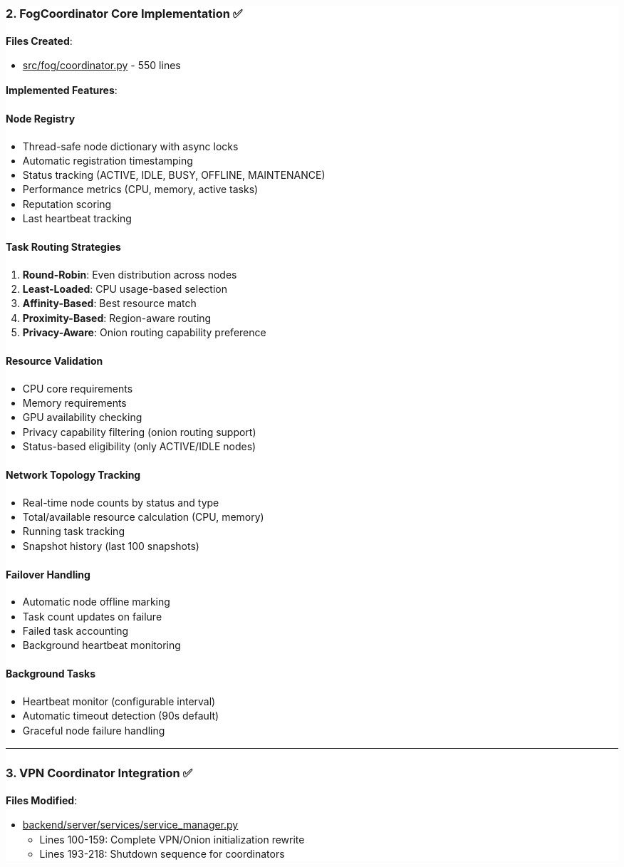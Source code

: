 ### 2. FogCoordinator Core Implementation ✅
**Files Created**:
- [src/fog/coordinator.py](../src/fog/coordinator.py) - 550 lines

**Implemented Features**:

#### Node Registry
- Thread-safe node dictionary with async locks
- Automatic registration timestamping
- Status tracking (ACTIVE, IDLE, BUSY, OFFLINE, MAINTENANCE)
- Performance metrics (CPU, memory, active tasks)
- Reputation scoring
- Last heartbeat tracking

#### Task Routing Strategies
1. **Round-Robin**: Even distribution across nodes
2. **Least-Loaded**: CPU usage-based selection
3. **Affinity-Based**: Best resource match
4. **Proximity-Based**: Region-aware routing
5. **Privacy-Aware**: Onion routing capability preference

#### Resource Validation
- CPU core requirements
- Memory requirements
- GPU availability checking
- Privacy capability filtering (onion routing support)
- Status-based eligibility (only ACTIVE/IDLE nodes)

#### Network Topology Tracking
- Real-time node counts by status and type
- Total/available resource calculation (CPU, memory)
- Running task tracking
- Snapshot history (last 100 snapshots)

#### Failover Handling
- Automatic node offline marking
- Task count updates on failure
- Failed task accounting
- Background heartbeat monitoring

#### Background Tasks
- Heartbeat monitor (configurable interval)
- Automatic timeout detection (90s default)
- Graceful node failure handling

---

### 3. VPN Coordinator Integration ✅
**Files Modified**:
- [backend/server/services/service_manager.py](../backend/server/services/service_manager.py)
  - Lines 100-159: Complete VPN/Onion initialization rewrite
  - Lines 193-218: Shutdown sequence for coordinators
